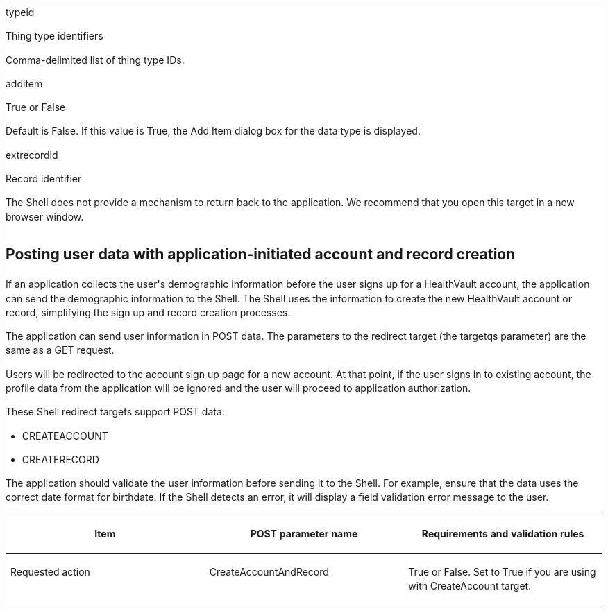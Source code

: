 </tr>
<tr class="even">
<td><p>typeid</p></td>
<td><p>Thing type identifiers</p></td>
<td><p>Comma-delimited list of thing type IDs.</p></td>
</tr>
<tr class="odd">
<td><p>additem</p></td>
<td><p>True or False</p></td>
<td><p>Default is False. If this value is True, the Add Item dialog box for the data type is displayed.</p></td>
</tr>
<tr class="even">
<td><p>extrecordid</p></td>
<td><p>Record identifier</p></td>
<td><p></p></td>
</tr>
</tbody>
</table>

The Shell does not provide a mechanism to return back to the application. We recommend that you open this target in a new browser window.

Posting user data with application-initiated account and record creation
------------------------------------------------------------------------

If an application collects the user's demographic information before the user signs up for a HealthVault account, the application can send the demographic information to the Shell. The Shell uses the information to create the new HealthVault account or record, simplifying the sign up and record creation processes.

The application can send user information in POST data. The parameters to the redirect target (the targetqs parameter) are the same as a GET request.

Users will be redirected to the account sign up page for a new account. At that point, if the user signs in to existing account, the profile data from the application will be ignored and the user will proceed to application authorization.

These Shell redirect targets support POST data:

-   CREATEACCOUNT

-   CREATERECORD

The application should validate the user information before sending it to the Shell. For example, ensure that the data uses the correct date format for birthdate. If the Shell detects an error, it will display a field validation error message to the user.

<table>
<colgroup>
<col width="33%" />
<col width="33%" />
<col width="33%" />
</colgroup>
<thead>
<tr class="header">
<th><p>Item</p></th>
<th><p>POST parameter name</p></th>
<th><p>Requirements and validation rules</p></th>
</tr>
</thead>
<tbody>
<tr class="odd">
<td><p>Requested action</p></td>
<td><p>CreateAccountAndRecord</p></td>
<td><p>True or False. Set to True if you are using with CreateAccount target.</p></td>
</tr>
<tr class="even">